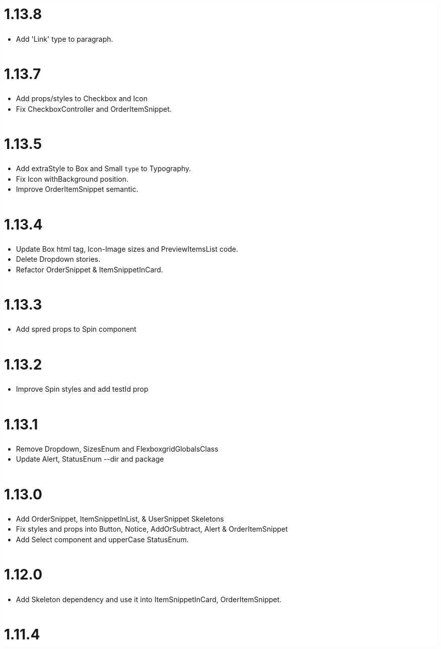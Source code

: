 # 1.13.8

- Add 'Link' type to paragraph.

# 1.13.7

- Add props/styles to Checkbox and Icon
- Fix CheckboxController and OrderItemSnippet.

# 1.13.5

- Add extraStyle to Box and Small `type` to Typography.
- Fix Icon withBackground position.
- Improve OrderItemSnippet semantic.

# 1.13.4

- Update Box html tag, Icon-Image sizes and PreviewItemsList code.
- Delete Dropdown stories.
- Refactor OrderSnippet & ItemSnippetInCard.

# 1.13.3

- Add spred props to Spin component

# 1.13.2

- Improve Spin styles and add testId prop

# 1.13.1

- Remove Dropdown, SizesEnum and FlexboxgridGlobalsClass
- Update Alert, StatusEnum --dir and package

# 1.13.0

- Add OrderSnippet, ItemSnippetInList, & UserSnippet Skeletons
- Fix styles and props into Button, Notice, AddOrSubtract, Alert & OrderItemSnippet
- Add Select component and upperCase StatusEnum.

# 1.12.0

- Add Skeleton dependency and use it into ItemSnippetInCard, OrderItemSnippet.

# 1.11.4
